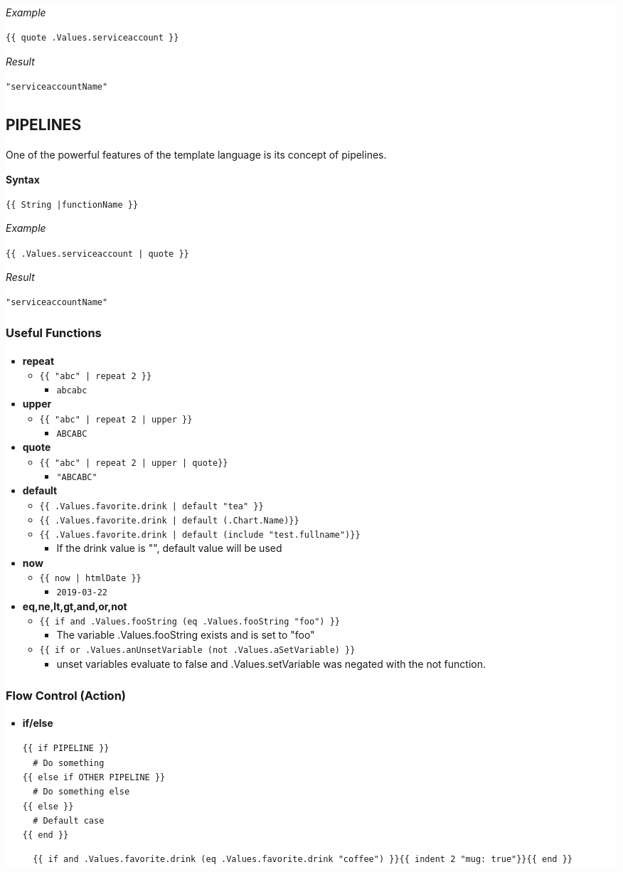 *Example*
```
{{ quote .Values.serviceaccount }}
```
*Result*
```
"serviceaccountName"
```

## PIPELINES
One of the powerful features of the template language is its concept of pipelines.

**Syntax**
```
{{ String |functionName }}
```

*Example*
```
{{ .Values.serviceaccount | quote }}
```
*Result*
```
"serviceaccountName"
```

### Useful Functions

- **repeat**
  - `{{ "abc" | repeat 2 }}`
    - `abcabc`
- **upper**
  - `{{ "abc" | repeat 2 | upper }}`
    - `ABCABC`
- **quote**
  - `{{ "abc" | repeat 2 | upper | quote}}`
    - `"ABCABC"`
- **default**
  - `{{ .Values.favorite.drink | default "tea" }}`
  - `{{ .Values.favorite.drink | default (.Chart.Name)}}`
  - `{{ .Values.favorite.drink | default (include "test.fullname")}}`
    - If the drink value is "", default value will be used
- **now**
  - `{{ now | htmlDate }}`
    - `2019-03-22`
- **eq,ne,lt,gt,and,or,not**
  - `{{ if and .Values.fooString (eq .Values.fooString "foo") }}`
    - The variable .Values.fooString exists and is set to "foo" 
  - `{{ if or .Values.anUnsetVariable (not .Values.aSetVariable) }}`
    - unset variables evaluate to false and .Values.setVariable was negated with the not function. 


### Flow Control (Action)
- **if/else**
  ```
  {{ if PIPELINE }}
    # Do something
  {{ else if OTHER PIPELINE }}
    # Do something else
  {{ else }}
    # Default case
  {{ end }}
  ```
  ~~~
    {{ if and .Values.favorite.drink (eq .Values.favorite.drink "coffee") }}{{ indent 2 "mug: true"}}{{ end }}
  ~~~